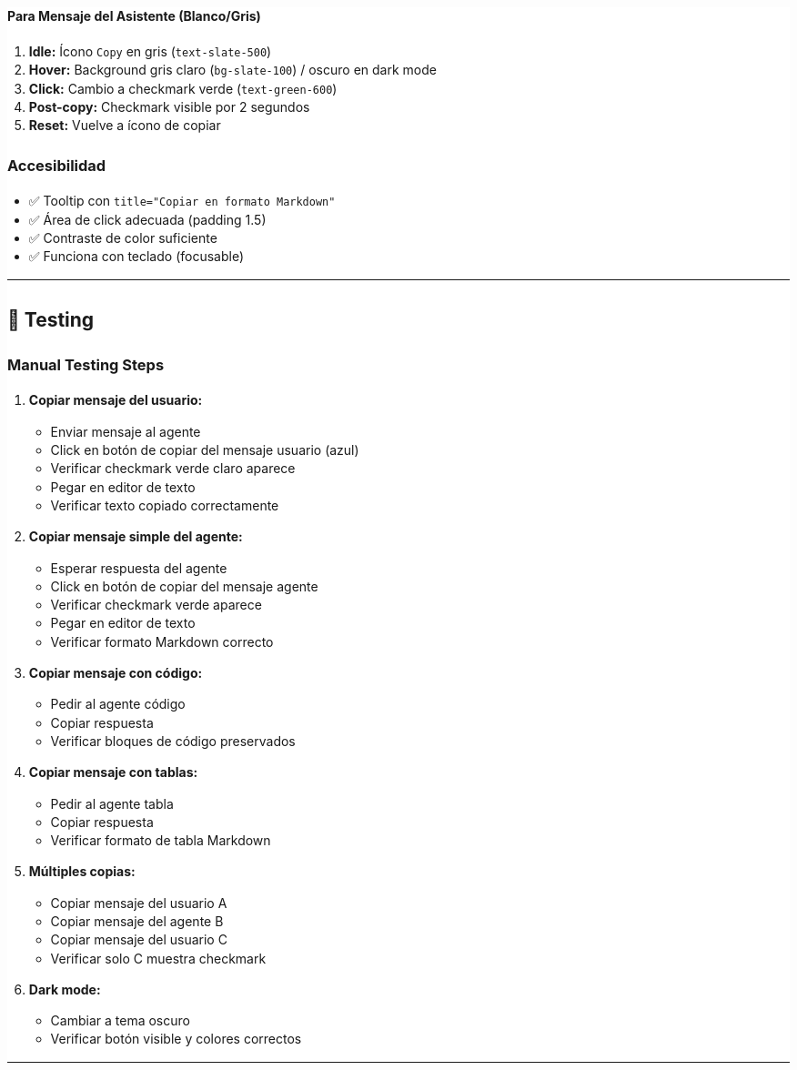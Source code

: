 #### Para Mensaje del Asistente (Blanco/Gris)
1. **Idle:** Ícono `Copy` en gris (`text-slate-500`)
2. **Hover:** Background gris claro (`bg-slate-100`) / oscuro en dark mode
3. **Click:** Cambio a checkmark verde (`text-green-600`)
4. **Post-copy:** Checkmark visible por 2 segundos
5. **Reset:** Vuelve a ícono de copiar

### Accesibilidad
- ✅ Tooltip con `title="Copiar en formato Markdown"`
- ✅ Área de click adecuada (padding 1.5)
- ✅ Contraste de color suficiente
- ✅ Funciona con teclado (focusable)

---

## 🧪 Testing

### Manual Testing Steps

1. **Copiar mensaje del usuario:**
   - Enviar mensaje al agente
   - Click en botón de copiar del mensaje usuario (azul)
   - Verificar checkmark verde claro aparece
   - Pegar en editor de texto
   - Verificar texto copiado correctamente

2. **Copiar mensaje simple del agente:**
   - Esperar respuesta del agente
   - Click en botón de copiar del mensaje agente
   - Verificar checkmark verde aparece
   - Pegar en editor de texto
   - Verificar formato Markdown correcto

3. **Copiar mensaje con código:**
   - Pedir al agente código
   - Copiar respuesta
   - Verificar bloques de código preservados

4. **Copiar mensaje con tablas:**
   - Pedir al agente tabla
   - Copiar respuesta
   - Verificar formato de tabla Markdown

5. **Múltiples copias:**
   - Copiar mensaje del usuario A
   - Copiar mensaje del agente B
   - Copiar mensaje del usuario C
   - Verificar solo C muestra checkmark

6. **Dark mode:**
   - Cambiar a tema oscuro
   - Verificar botón visible y colores correctos

---